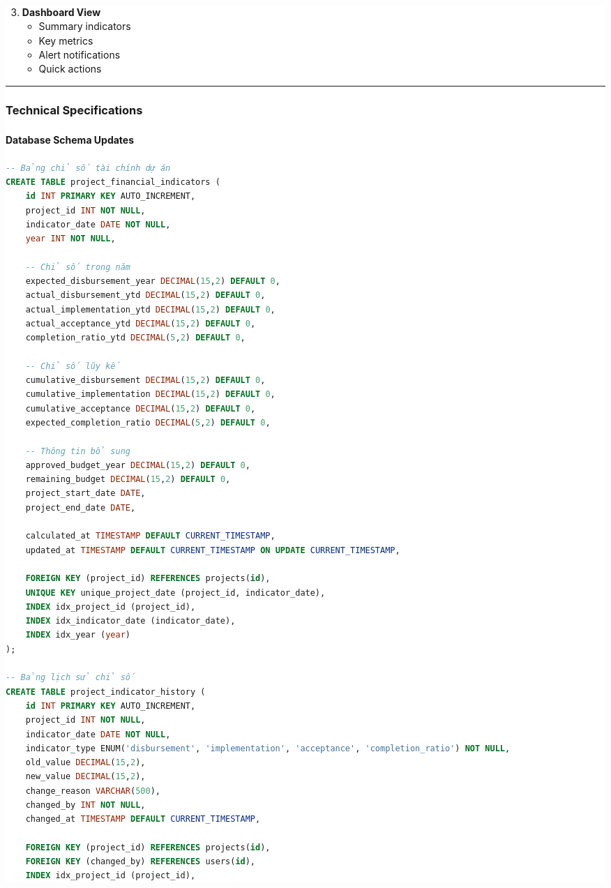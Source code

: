 3. **Dashboard View**
   - Summary indicators
   - Key metrics
   - Alert notifications
   - Quick actions

---

### Technical Specifications

#### Database Schema Updates
```sql
-- Bảng chỉ số tài chính dự án
CREATE TABLE project_financial_indicators (
    id INT PRIMARY KEY AUTO_INCREMENT,
    project_id INT NOT NULL,
    indicator_date DATE NOT NULL,
    year INT NOT NULL,
    
    -- Chỉ số trong năm
    expected_disbursement_year DECIMAL(15,2) DEFAULT 0,
    actual_disbursement_ytd DECIMAL(15,2) DEFAULT 0,
    actual_implementation_ytd DECIMAL(15,2) DEFAULT 0,
    actual_acceptance_ytd DECIMAL(15,2) DEFAULT 0,
    completion_ratio_ytd DECIMAL(5,2) DEFAULT 0,
    
    -- Chỉ số lũy kế
    cumulative_disbursement DECIMAL(15,2) DEFAULT 0,
    cumulative_implementation DECIMAL(15,2) DEFAULT 0,
    cumulative_acceptance DECIMAL(15,2) DEFAULT 0,
    expected_completion_ratio DECIMAL(5,2) DEFAULT 0,
    
    -- Thông tin bổ sung
    approved_budget_year DECIMAL(15,2) DEFAULT 0,
    remaining_budget DECIMAL(15,2) DEFAULT 0,
    project_start_date DATE,
    project_end_date DATE,
    
    calculated_at TIMESTAMP DEFAULT CURRENT_TIMESTAMP,
    updated_at TIMESTAMP DEFAULT CURRENT_TIMESTAMP ON UPDATE CURRENT_TIMESTAMP,
    
    FOREIGN KEY (project_id) REFERENCES projects(id),
    UNIQUE KEY unique_project_date (project_id, indicator_date),
    INDEX idx_project_id (project_id),
    INDEX idx_indicator_date (indicator_date),
    INDEX idx_year (year)
);

-- Bảng lịch sử chỉ số
CREATE TABLE project_indicator_history (
    id INT PRIMARY KEY AUTO_INCREMENT,
    project_id INT NOT NULL,
    indicator_date DATE NOT NULL,
    indicator_type ENUM('disbursement', 'implementation', 'acceptance', 'completion_ratio') NOT NULL,
    old_value DECIMAL(15,2),
    new_value DECIMAL(15,2),
    change_reason VARCHAR(500),
    changed_by INT NOT NULL,
    changed_at TIMESTAMP DEFAULT CURRENT_TIMESTAMP,
    
    FOREIGN KEY (project_id) REFERENCES projects(id),
    FOREIGN KEY (changed_by) REFERENCES users(id),
    INDEX idx_project_id (project_id),
```